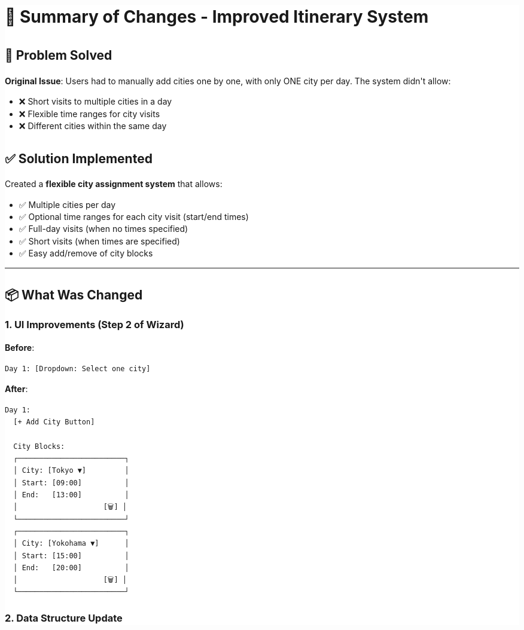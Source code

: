 # 📝 Summary of Changes - Improved Itinerary System

## 🎯 Problem Solved

**Original Issue**: Users had to manually add cities one by one, with only ONE city per day. The system didn't allow:
- ❌ Short visits to multiple cities in a day
- ❌ Flexible time ranges for city visits
- ❌ Different cities within the same day

## ✅ Solution Implemented

Created a **flexible city assignment system** that allows:
- ✅ Multiple cities per day
- ✅ Optional time ranges for each city visit (start/end times)
- ✅ Full-day visits (when no times specified)
- ✅ Short visits (when times are specified)
- ✅ Easy add/remove of city blocks

---

## 📦 What Was Changed

### 1. **UI Improvements (Step 2 of Wizard)**

**Before**:
```
Day 1: [Dropdown: Select one city]
```

**After**:
```
Day 1:
  [+ Add City Button]
  
  City Blocks:
  ┌─────────────────────────┐
  │ City: [Tokyo ▼]         │
  │ Start: [09:00]          │
  │ End:   [13:00]          │
  │                    [🗑️] │
  └─────────────────────────┘
  ┌─────────────────────────┐
  │ City: [Yokohama ▼]      │
  │ Start: [15:00]          │
  │ End:   [20:00]          │
  │                    [🗑️] │
  └─────────────────────────┘
```

### 2. **Data Structure Update**
